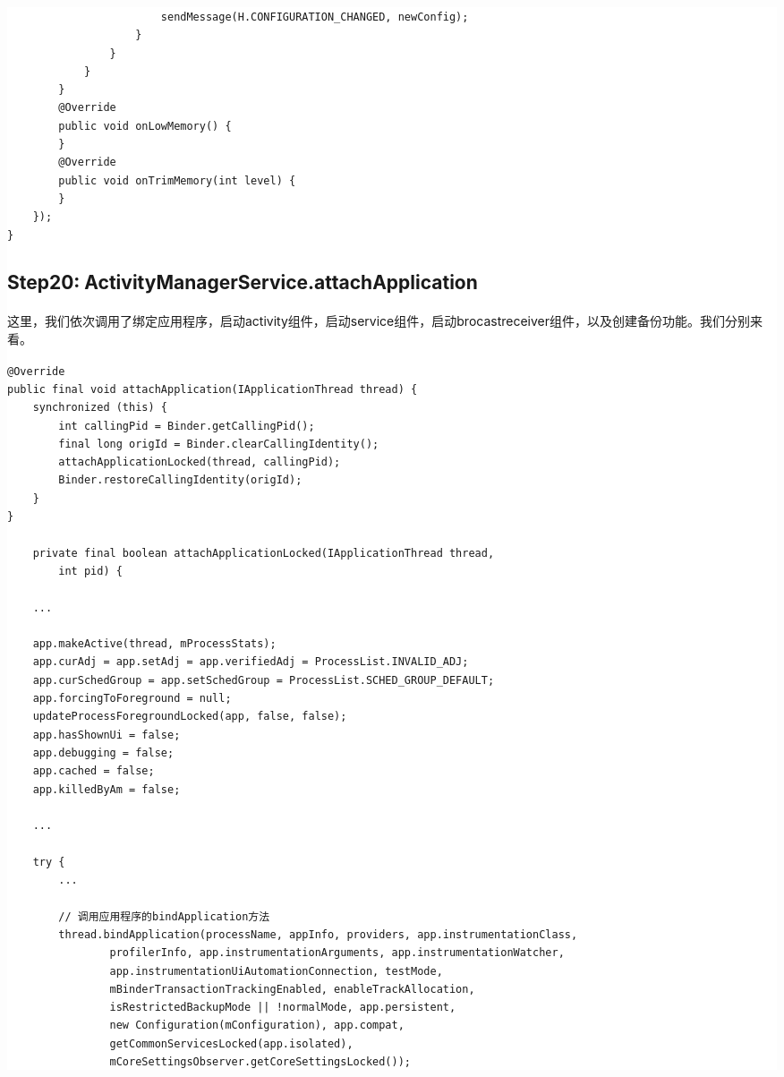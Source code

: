                             sendMessage(H.CONFIGURATION_CHANGED, newConfig);
                        }
                    }
                }
            }
            @Override
            public void onLowMemory() {
            }
            @Override
            public void onTrimMemory(int level) {
            }
        });
    }


## Step20: ActivityManagerService.attachApplication

这里，我们依次调用了绑定应用程序，启动activity组件，启动service组件，启动brocastreceiver组件，以及创建备份功能。我们分别来看。

	@Override
    public final void attachApplication(IApplicationThread thread) {
        synchronized (this) {
            int callingPid = Binder.getCallingPid();
            final long origId = Binder.clearCallingIdentity();
            attachApplicationLocked(thread, callingPid);
            Binder.restoreCallingIdentity(origId);
        }
    }
    
        private final boolean attachApplicationLocked(IApplicationThread thread,
            int pid) {

        ...

        app.makeActive(thread, mProcessStats);
        app.curAdj = app.setAdj = app.verifiedAdj = ProcessList.INVALID_ADJ;
        app.curSchedGroup = app.setSchedGroup = ProcessList.SCHED_GROUP_DEFAULT;
        app.forcingToForeground = null;
        updateProcessForegroundLocked(app, false, false);
        app.hasShownUi = false;
        app.debugging = false;
        app.cached = false;
        app.killedByAm = false;
        
        ...

        try {
            ...

            // 调用应用程序的bindApplication方法
            thread.bindApplication(processName, appInfo, providers, app.instrumentationClass,
                    profilerInfo, app.instrumentationArguments, app.instrumentationWatcher,
                    app.instrumentationUiAutomationConnection, testMode,
                    mBinderTransactionTrackingEnabled, enableTrackAllocation,
                    isRestrictedBackupMode || !normalMode, app.persistent,
                    new Configuration(mConfiguration), app.compat,
                    getCommonServicesLocked(app.isolated),
                    mCoreSettingsObserver.getCoreSettingsLocked());
